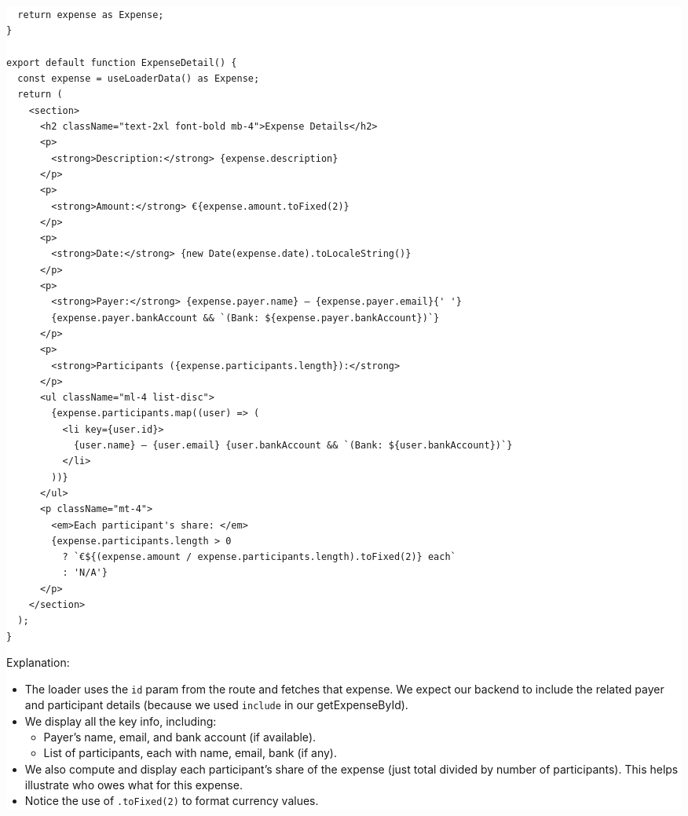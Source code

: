   ```tsx
    return expense as Expense;
  }

  export default function ExpenseDetail() {
    const expense = useLoaderData() as Expense;
    return (
      <section>
        <h2 className="text-2xl font-bold mb-4">Expense Details</h2>
        <p>
          <strong>Description:</strong> {expense.description}
        </p>
        <p>
          <strong>Amount:</strong> €{expense.amount.toFixed(2)}
        </p>
        <p>
          <strong>Date:</strong> {new Date(expense.date).toLocaleString()}
        </p>
        <p>
          <strong>Payer:</strong> {expense.payer.name} – {expense.payer.email}{' '}
          {expense.payer.bankAccount && `(Bank: ${expense.payer.bankAccount})`}
        </p>
        <p>
          <strong>Participants ({expense.participants.length}):</strong>
        </p>
        <ul className="ml-4 list-disc">
          {expense.participants.map((user) => (
            <li key={user.id}>
              {user.name} – {user.email} {user.bankAccount && `(Bank: ${user.bankAccount})`}
            </li>
          ))}
        </ul>
        <p className="mt-4">
          <em>Each participant's share: </em>
          {expense.participants.length > 0
            ? `€${(expense.amount / expense.participants.length).toFixed(2)} each`
            : 'N/A'}
        </p>
      </section>
    );
  }
  ```

  Explanation:
  - The loader uses the `id` param from the route and fetches that expense. We expect our backend to include the related payer and participant details (because we used `include` in our getExpenseById).
  - We display all the key info, including:
    - Payer’s name, email, and bank account (if available).
    - List of participants, each with name, email, bank (if any).
  - We also compute and display each participant’s share of the expense (just total divided by number of participants). This helps illustrate who owes what for this expense.
  - Notice the use of `.toFixed(2)` to format currency values.

